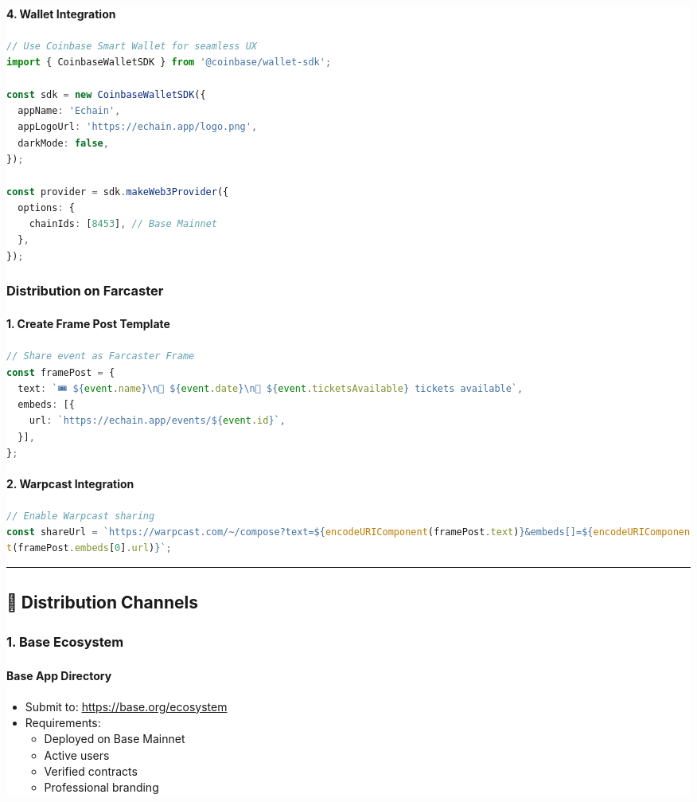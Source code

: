 #### 4. Wallet Integration

```typescript
// Use Coinbase Smart Wallet for seamless UX
import { CoinbaseWalletSDK } from '@coinbase/wallet-sdk';

const sdk = new CoinbaseWalletSDK({
  appName: 'Echain',
  appLogoUrl: 'https://echain.app/logo.png',
  darkMode: false,
});

const provider = sdk.makeWeb3Provider({
  options: {
    chainIds: [8453], // Base Mainnet
  },
});
```

### Distribution on Farcaster

#### 1. Create Frame Post Template

```typescript
// Share event as Farcaster Frame
const framePost = {
  text: `🎟️ ${event.name}\n📅 ${event.date}\n🎫 ${event.ticketsAvailable} tickets available`,
  embeds: [{
    url: `https://echain.app/events/${event.id}`,
  }],
};
```

#### 2. Warpcast Integration

```typescript
// Enable Warpcast sharing
const shareUrl = `https://warpcast.com/~/compose?text=${encodeURIComponent(framePost.text)}&embeds[]=${encodeURIComponent(framePost.embeds[0].url)}`;
```

---

## 🚀 Distribution Channels

### 1. Base Ecosystem

#### Base App Directory
- Submit to: https://base.org/ecosystem
- Requirements:
  - Deployed on Base Mainnet
  - Active users
  - Verified contracts
  - Professional branding
